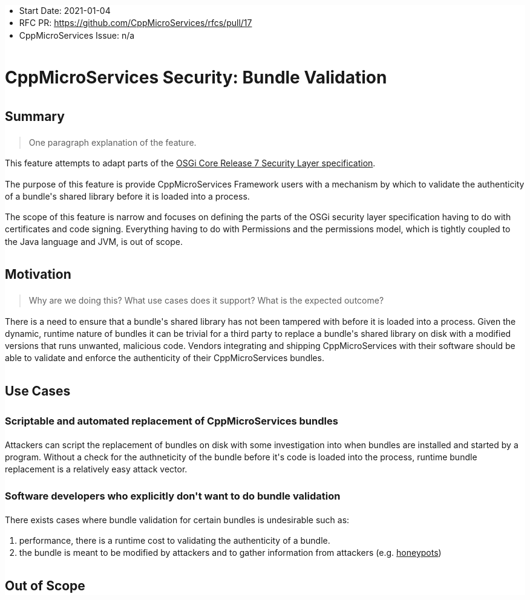 - Start Date: 2021-01-04
- RFC PR: https://github.com/CppMicroServices/rfcs/pull/17
- CppMicroServices Issue: n/a

# CppMicroServices Security: Bundle Validation

## Summary

> One paragraph explanation of the feature.

This feature attempts to adapt parts of the [OSGi Core Release 7 Security Layer specification](https://docs.osgi.org/specification/osgi.core/7.0.0/framework.security.html).

The purpose of this feature is provide CppMicroServices Framework users with a mechanism by which to validate the authenticity of a bundle's shared library before it is loaded into a process.

The scope of this feature is narrow and focuses on defining the parts of the OSGi security layer specification having to do with certificates and code signing. Everything having to do with Permissions and the permissions model, which is tightly coupled to the Java language and JVM, is out of scope.

## Motivation

> Why are we doing this? What use cases does it support? What is the expected
outcome?

There is a need to ensure that a bundle's shared library has not been tampered with before it is loaded into a process. Given the dynamic, runtime nature of bundles it can be trivial for a third party to replace a bundle's shared library on disk with a modified versions that runs unwanted, malicious code. Vendors integrating and shipping CppMicroServices with their software should be able to validate and enforce the authenticity of their CppMicroServices bundles. 

## Use Cases

### Scriptable and automated replacement of CppMicroServices bundles

Attackers can script the replacement of bundles on disk with some investigation into when bundles are installed and started by a program. Without a check for the authneticity of the bundle before it's code is loaded into the process, runtime bundle replacement is a relatively easy attack vector.

### Software developers who explicitly don't want to do bundle validation

There exists cases where bundle validation for certain bundles is undesirable such as:
1. performance, there is a runtime cost to validating the authenticity of a bundle.
2. the bundle is meant to be modified by attackers and to gather information from attackers (e.g. [honeypots](https://en.wikipedia.org/wiki/Honeypot_(computing)))


## Out of Scope
